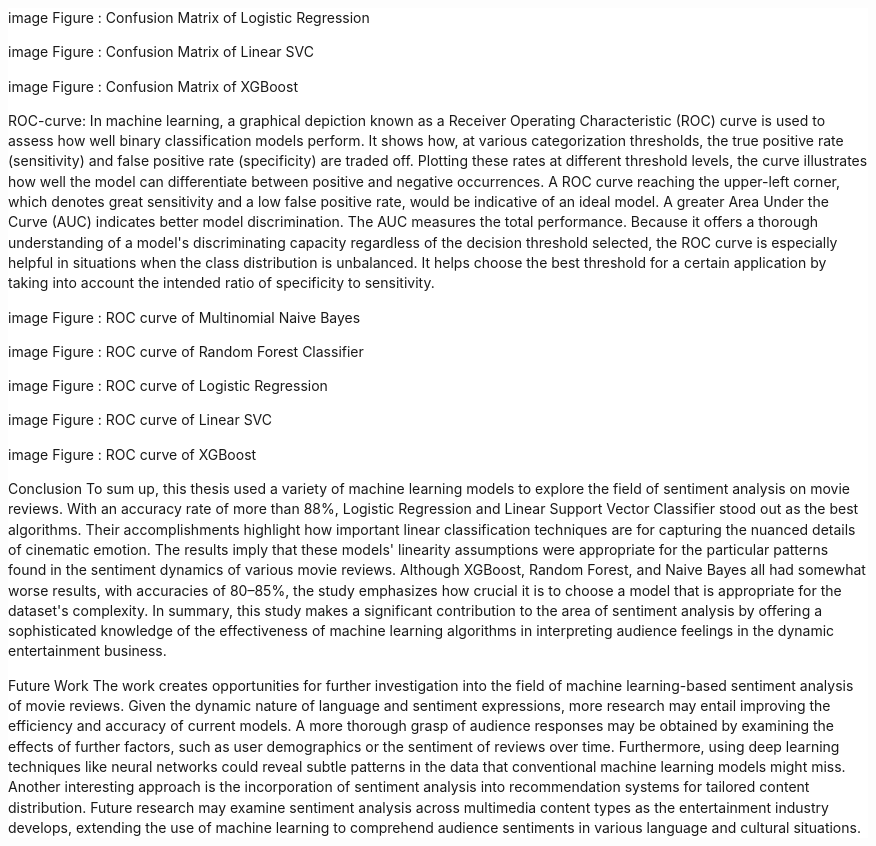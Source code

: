 image
Figure : Confusion Matrix of Logistic Regression

image
Figure : Confusion Matrix of Linear SVC

image
Figure : Confusion Matrix of XGBoost

ROC-curve:
In machine learning, a graphical depiction known as a Receiver Operating Characteristic (ROC) curve is used to assess how well binary classification models perform. It shows how, at various categorization thresholds, the true positive rate (sensitivity) and false positive rate (specificity) are traded off. Plotting these rates at different threshold levels, the curve illustrates how well the model can differentiate between positive and negative occurrences. A ROC curve reaching the upper-left corner, which denotes great sensitivity and a low false positive rate, would be indicative of an ideal model. A greater Area Under the Curve (AUC) indicates better model discrimination. The AUC measures the total performance. Because it offers a thorough understanding of a model's discriminating capacity regardless of the decision threshold selected, the ROC curve is especially helpful in situations when the class distribution is unbalanced. It helps choose the best threshold for a certain application by taking into account the intended ratio of specificity to sensitivity.

image
Figure : ROC curve of Multinomial Naive Bayes

image
Figure : ROC curve of Random Forest Classifier

image
Figure : ROC curve of Logistic Regression

image
Figure : ROC curve of Linear SVC

image
Figure : ROC curve of XGBoost

Conclusion
To sum up, this thesis used a variety of machine learning models to explore the field of sentiment analysis on movie reviews. With an accuracy rate of more than 88%, Logistic Regression and Linear Support Vector Classifier stood out as the best algorithms. Their accomplishments highlight how important linear classification techniques are for capturing the nuanced details of cinematic emotion. The results imply that these models' linearity assumptions were appropriate for the particular patterns found in the sentiment dynamics of various movie reviews. Although XGBoost, Random Forest, and Naive Bayes all had somewhat worse results, with accuracies of 80–85%, the study emphasizes how crucial it is to choose a model that is appropriate for the dataset's complexity. In summary, this study makes a significant contribution to the area of sentiment analysis by offering a sophisticated knowledge of the effectiveness of machine learning algorithms in interpreting audience feelings in the dynamic entertainment business.

Future Work
The work creates opportunities for further investigation into the field of machine learning-based sentiment analysis of movie reviews. Given the dynamic nature of language and sentiment expressions, more research may entail improving the efficiency and accuracy of current models. A more thorough grasp of audience responses may be obtained by examining the effects of further factors, such as user demographics or the sentiment of reviews over time. Furthermore, using deep learning techniques like neural networks could reveal subtle patterns in the data that conventional machine learning models might miss. Another interesting approach is the incorporation of sentiment analysis into recommendation systems for tailored content distribution. Future research may examine sentiment analysis across multimedia content types as the entertainment industry develops, extending the use of machine learning to comprehend audience sentiments in various language and cultural situations.
